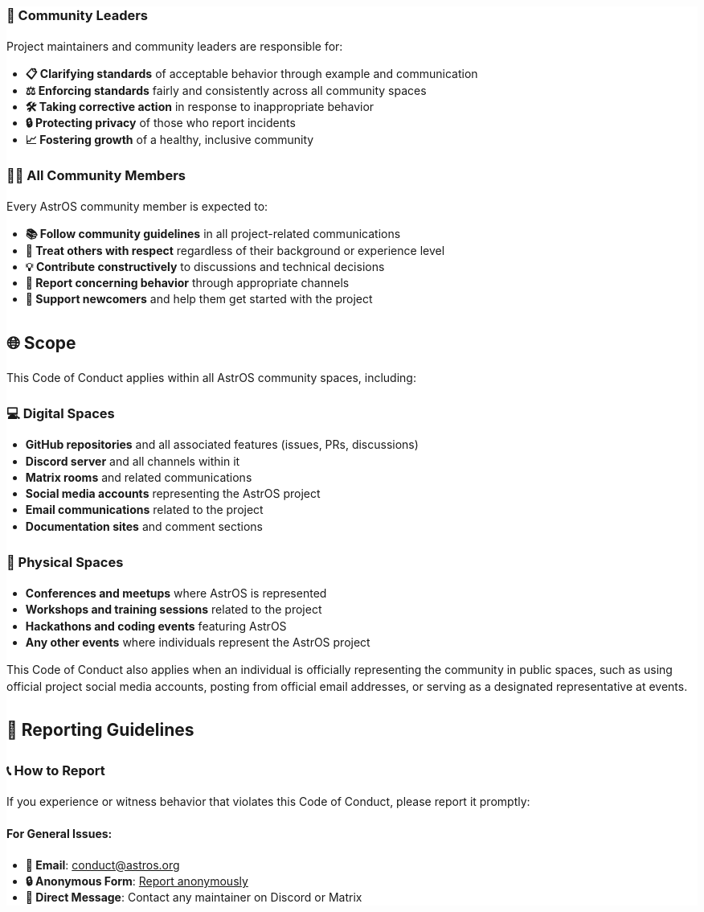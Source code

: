 ### 👥 Community Leaders

Project maintainers and community leaders are responsible for:

- **📋 Clarifying standards** of acceptable behavior through example and communication
- **⚖️ Enforcing standards** fairly and consistently across all community spaces
- **🛠️ Taking corrective action** in response to inappropriate behavior
- **🔒 Protecting privacy** of those who report incidents
- **📈 Fostering growth** of a healthy, inclusive community

### 👨‍💻 All Community Members  

Every AstrOS community member is expected to:

- **📚 Follow community guidelines** in all project-related communications
- **🤝 Treat others with respect** regardless of their background or experience level
- **💡 Contribute constructively** to discussions and technical decisions
- **🚨 Report concerning behavior** through appropriate channels
- **🌱 Support newcomers** and help them get started with the project

## 🌐 Scope

This Code of Conduct applies within all AstrOS community spaces, including:

### 💻 Digital Spaces
- **GitHub repositories** and all associated features (issues, PRs, discussions)
- **Discord server** and all channels within it  
- **Matrix rooms** and related communications
- **Social media accounts** representing the AstrOS project
- **Email communications** related to the project
- **Documentation sites** and comment sections

### 🏢 Physical Spaces
- **Conferences and meetups** where AstrOS is represented
- **Workshops and training sessions** related to the project
- **Hackathons and coding events** featuring AstrOS
- **Any other events** where individuals represent the AstrOS project

This Code of Conduct also applies when an individual is officially representing the community in public spaces, such as using official project social media accounts, posting from official email addresses, or serving as a designated representative at events.

## 🚨 Reporting Guidelines

### 📞 How to Report

If you experience or witness behavior that violates this Code of Conduct, please report it promptly:

#### **For General Issues:**
- **📧 Email**: conduct@astros.org
- **🔒 Anonymous Form**: [Report anonymously](https://forms.astros.org/conduct-report)
- **💬 Direct Message**: Contact any maintainer on Discord or Matrix

